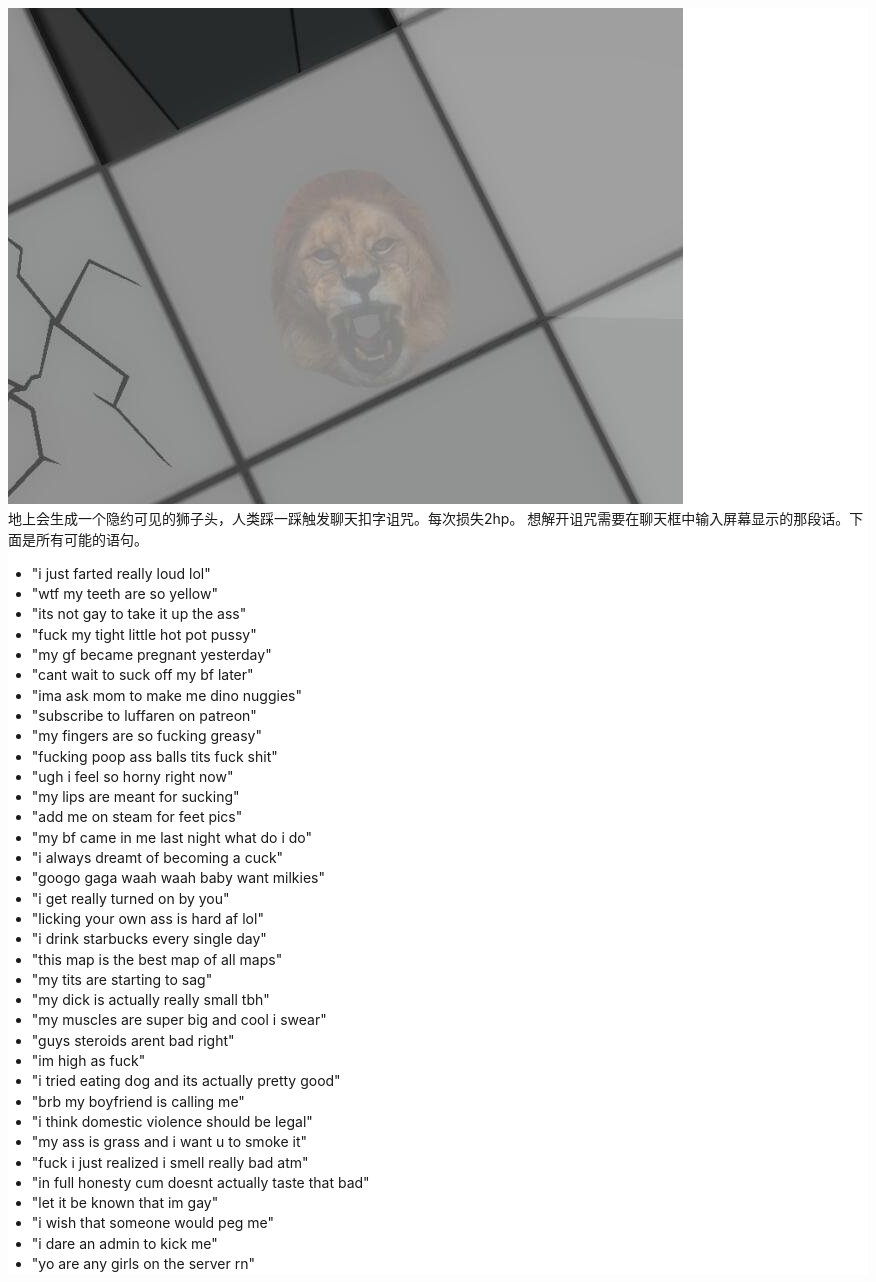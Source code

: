 ![curse](images/CHATTER_CURSE.jpg)  
地上会生成一个隐约可见的狮子头，人类踩一踩触发聊天扣字诅咒。每次损失2hp。
想解开诅咒需要在聊天框中输入屏幕显示的那段话。下面是所有可能的语句。
  - "i just farted really loud lol"
  - "wtf my teeth are so yellow"
  - "its not gay to take it up the ass"
  - "fuck my tight little hot pot pussy"
  - "my gf became pregnant yesterday"
  - "cant wait to suck off my bf later"
  - "ima ask mom to make me dino nuggies"
  - "subscribe to luffaren on patreon"
  - "my fingers are so fucking greasy"
  - "fucking poop ass balls tits fuck shit"
  - "ugh i feel so horny right now"
  - "my lips are meant for sucking"
  - "add me on steam for feet pics"
  - "my bf came in me last night what do i do"
  - "i always dreamt of becoming a cuck"
  - "googo gaga waah waah baby want milkies"
  - "i get really turned on by you"
  - "licking your own ass is hard af lol"
  - "i drink starbucks every single day"
  - "this map is the best map of all maps"
  - "my tits are starting to sag"
  - "my dick is actually really small tbh"
  - "my muscles are super big and cool i swear"
  - "guys steroids arent bad right"
  - "im high as fuck"
  - "i tried eating dog and its actually pretty good"
  - "brb my boyfriend is calling me"
  - "i think domestic violence should be legal"
  - "my ass is grass and i want u to smoke it"
  - "fuck i just realized i smell really bad atm"
  - "in full honesty cum doesnt actually taste that bad"
  - "let it be known that im gay"
  - "i wish that someone would peg me"
  - "i dare an admin to kick me"
  - "yo are any girls on the server rn"